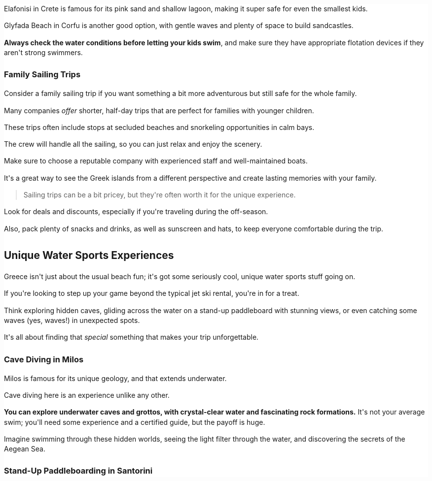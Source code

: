 Elafonisi in Crete is famous for its pink sand and shallow lagoon, making it super safe for even the smallest kids.

Glyfada Beach in Corfu is another good option, with gentle waves and plenty of space to build sandcastles.

**Always check the water conditions before letting your kids swim**, and make sure they have appropriate flotation devices if they aren't strong swimmers.

### Family Sailing Trips

Consider a family sailing trip if you want something a bit more adventurous but still safe for the whole family.

Many companies _offer_ shorter, half-day trips that are perfect for families with younger children.

These trips often include stops at secluded beaches and snorkeling opportunities in calm bays.

The crew will handle all the sailing, so you can just relax and enjoy the scenery.

Make sure to choose a reputable company with experienced staff and well-maintained boats.

It's a great way to see the Greek islands from a different perspective and create lasting memories with your family.

> Sailing trips can be a bit pricey, but they're often worth it for the unique experience.

Look for deals and discounts, especially if you're traveling during the off-season.

Also, pack plenty of snacks and drinks, as well as sunscreen and hats, to keep everyone comfortable during the trip.

## Unique Water Sports Experiences

Greece isn't just about the usual beach fun; it's got some seriously cool, unique water sports stuff going on.

If you're looking to step up your game beyond the typical jet ski rental, you're in for a treat.

Think exploring hidden caves, gliding across the water on a stand-up paddleboard with stunning views, or even catching some waves (yes, waves!) in unexpected spots.

It's all about finding that _special_ something that makes your trip unforgettable.

### Cave Diving in Milos

Milos is famous for its unique geology, and that extends underwater.

Cave diving here is an experience unlike any other.

**You can explore underwater caves and grottos, with crystal-clear water and fascinating rock formations.** It's not your average swim; you'll need some experience and a certified guide, but the payoff is huge.

Imagine swimming through these hidden worlds, seeing the light filter through the water, and discovering the secrets of the Aegean Sea.

### Stand-Up Paddleboarding in Santorini
